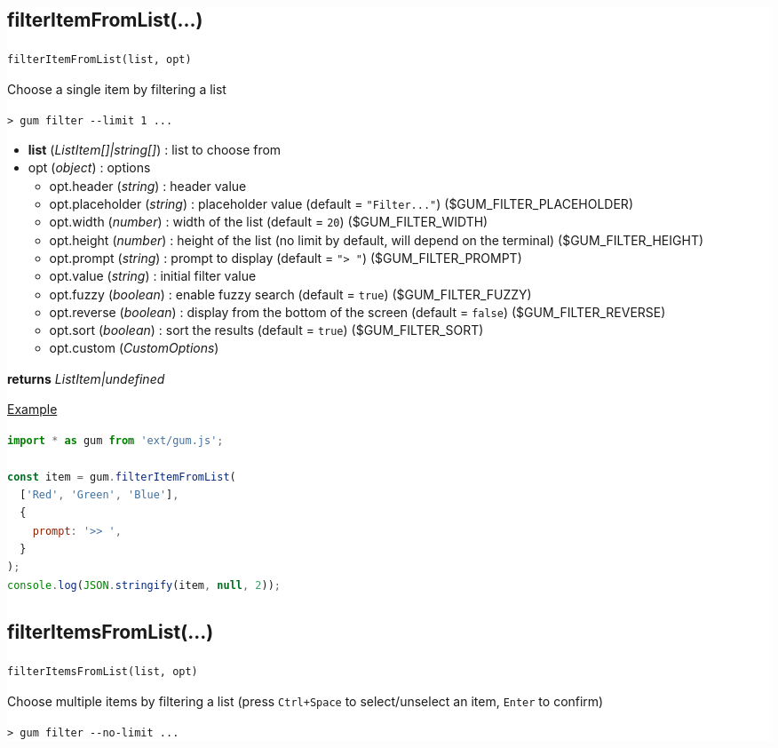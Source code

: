 ```js
```

## filterItemFromList(...)

`filterItemFromList(list, opt)`

Choose a single item by filtering a list

```
> gum filter --limit 1 ...
```

* **list** (*ListItem<T>[]|string[]*) : list to choose from
* opt (*object*) : options
  * opt.header (*string*) : header value
  * opt.placeholder (*string*) : placeholder value (default = `"Filter..."`) ($GUM_FILTER_PLACEHOLDER)
  * opt.width (*number*) : width of the list (default = `20`) ($GUM_FILTER_WIDTH)
  * opt.height (*number*) : height of the list (no limit by default, will depend on the terminal) ($GUM_FILTER_HEIGHT)
  * opt.prompt (*string*) : prompt to display (default = `"> "`) ($GUM_FILTER_PROMPT)
  * opt.value (*string*) : initial filter value
  * opt.fuzzy (*boolean*) : enable fuzzy search (default = `true`) ($GUM_FILTER_FUZZY)
  * opt.reverse (*boolean*) : display from the bottom of the screen (default = `false`) ($GUM_FILTER_REVERSE)
  * opt.sort (*boolean*) : sort the results (default = `true`) ($GUM_FILTER_SORT)
  * opt.custom (*CustomOptions*)

**returns** *ListItem<T>|undefined*

<u>Example</u>

```js
import * as gum from 'ext/gum.js';

const item = gum.filterItemFromList(
  ['Red', 'Green', 'Blue'],
  { 
    prompt: '>> ',
  }
);
console.log(JSON.stringify(item, null, 2));
```

## filterItemsFromList(...)

`filterItemsFromList(list, opt)`

Choose multiple items by filtering a list (press `Ctrl+Space` to select/unselect an item, `Enter` to confirm)

```
> gum filter --no-limit ...
```
